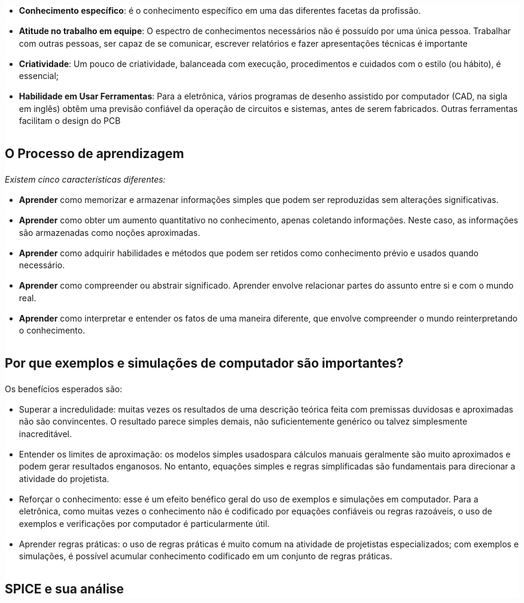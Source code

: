 * **Conhecimento específico**: é o conhecimento específico em uma das diferentes facetas da profissão.

* **Atitude no trabalho em equipe**: O espectro de conhecimentos necessários não é possuído por uma única pessoa. Trabalhar com outras pessoas, ser capaz de se comunicar, escrever relatórios e fazer apresentações técnicas é importante

* **Criatividade**: Um pouco de criatividade, balanceada com execução, procedimentos e cuidados com o estilo (ou hábito), é essencial;

* **Habilidade em Usar Ferramentas**: Para a eletrônica, vários programas de desenho assistido por computador (CAD, na sigla em inglês) obtêm uma previsão confiável da operação de circuitos e sistemas, antes de serem fabricados. Outras ferramentas facilitam o design do PCB

## O Processo de aprendizagem

*Existem cinco características diferentes:*

* **Aprender** como memorizar e armazenar informações simples que podem ser reproduzidas sem alterações significativas.

* **Aprender** como obter um aumento quantitativo no conhecimento, apenas coletando informações. Neste caso, as informações são armazenadas como noções aproximadas.

* **Aprender** como adquirir habilidades e métodos que podem ser retidos como conhecimento prévio e usados quando necessário.

* **Aprender** como compreender ou abstrair significado. Aprender envolve relacionar partes do assunto entre si e com o mundo real.

* **Aprender** como interpretar e entender os fatos de uma maneira diferente, que envolve compreender o mundo reinterpretando o conhecimento.

## Por que exemplos e simulações de computador são importantes?

Os benefícios esperados são:

* Superar a incredulidade: muitas vezes os resultados de uma descrição teórica feita com premissas duvidosas e aproximadas não são convincentes. O resultado parece simples demais, não suficientemente genérico ou talvez simplesmente inacreditável.

* Entender os limites de aproximação: os modelos simples usados ​​para cálculos manuais geralmente são muito aproximados e podem gerar resultados enganosos. No entanto, equações simples e regras simplificadas são fundamentais para direcionar a atividade do projetista.

* Reforçar o conhecimento: esse é um efeito benéfico geral do uso de exemplos e simulações em computador. Para a eletrônica, como muitas vezes o conhecimento não é codificado por equações confiáveis ​​ou regras razoáveis, o uso de exemplos e verificações por computador é particularmente útil.

* Aprender regras práticas: o uso de regras práticas é muito comum na atividade de projetistas especializados; com exemplos e simulações, é possível acumular conhecimento codificado em um conjunto de regras práticas.

## SPICE e sua análise
